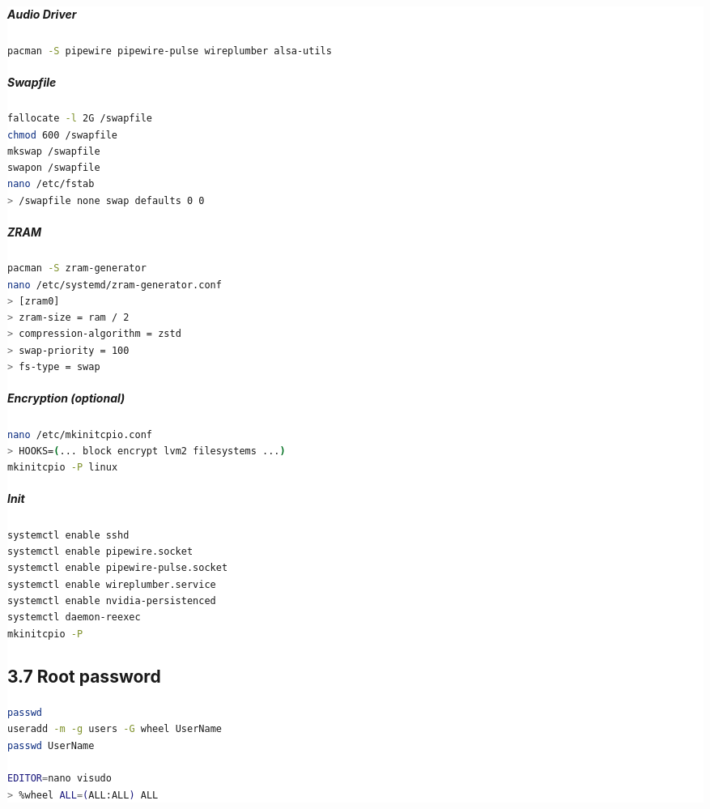 ##### Audio Driver
```bash
pacman -S pipewire pipewire-pulse wireplumber alsa-utils
```

##### Swapfile
```bash
fallocate -l 2G /swapfile
chmod 600 /swapfile
mkswap /swapfile
swapon /swapfile
nano /etc/fstab
> /swapfile none swap defaults 0 0
```

##### ZRAM
```bash
pacman -S zram-generator
nano /etc/systemd/zram-generator.conf
> [zram0]
> zram-size = ram / 2
> compression-algorithm = zstd
> swap-priority = 100
> fs-type = swap
```

##### Encryption (optional)
```bash
nano /etc/mkinitcpio.conf
> HOOKS=(... block encrypt lvm2 filesystems ...)
mkinitcpio -P linux
```

##### Init
```bash
systemctl enable sshd
systemctl enable pipewire.socket
systemctl enable pipewire-pulse.socket
systemctl enable wireplumber.service
systemctl enable nvidia-persistenced
systemctl daemon-reexec
mkinitcpio -P
```

## 3.7 Root password
```bash
passwd
useradd -m -g users -G wheel UserName
passwd UserName

EDITOR=nano visudo
> %wheel ALL=(ALL:ALL) ALL
```
